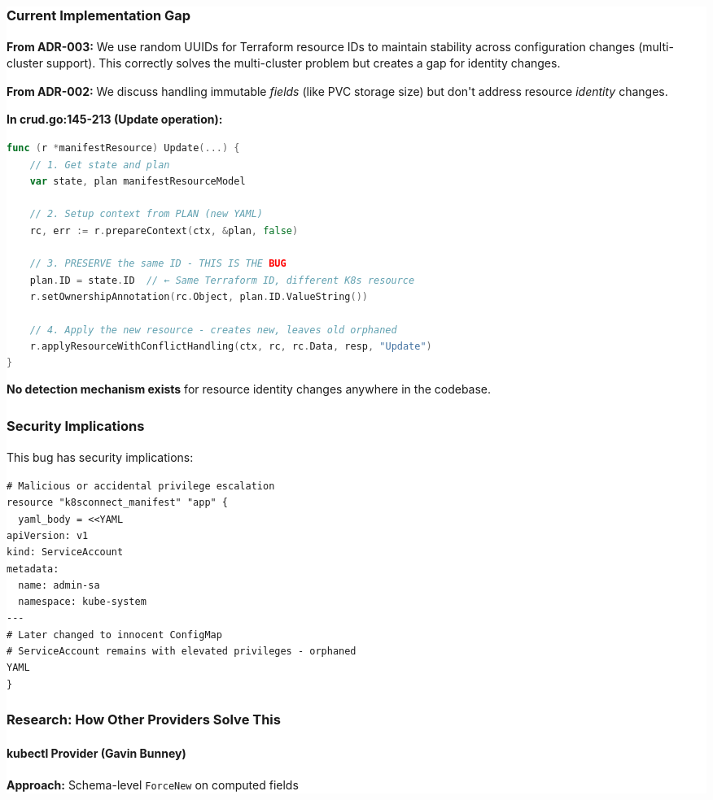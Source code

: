 ### Current Implementation Gap

**From ADR-003:** We use random UUIDs for Terraform resource IDs to maintain stability across configuration changes (multi-cluster support). This correctly solves the multi-cluster problem but creates a gap for identity changes.

**From ADR-002:** We discuss handling immutable _fields_ (like PVC storage size) but don't address resource _identity_ changes.

**In crud.go:145-213 (Update operation):**
```go
func (r *manifestResource) Update(...) {
    // 1. Get state and plan
    var state, plan manifestResourceModel

    // 2. Setup context from PLAN (new YAML)
    rc, err := r.prepareContext(ctx, &plan, false)

    // 3. PRESERVE the same ID - THIS IS THE BUG
    plan.ID = state.ID  // ← Same Terraform ID, different K8s resource
    r.setOwnershipAnnotation(rc.Object, plan.ID.ValueString())

    // 4. Apply the new resource - creates new, leaves old orphaned
    r.applyResourceWithConflictHandling(ctx, rc, rc.Data, resp, "Update")
}
```

**No detection mechanism exists** for resource identity changes anywhere in the codebase.

### Security Implications

This bug has security implications:

```hcl
# Malicious or accidental privilege escalation
resource "k8sconnect_manifest" "app" {
  yaml_body = <<YAML
apiVersion: v1
kind: ServiceAccount
metadata:
  name: admin-sa
  namespace: kube-system
---
# Later changed to innocent ConfigMap
# ServiceAccount remains with elevated privileges - orphaned
YAML
}
```

### Research: How Other Providers Solve This

#### kubectl Provider (Gavin Bunney)

**Approach:** Schema-level `ForceNew` on computed fields
